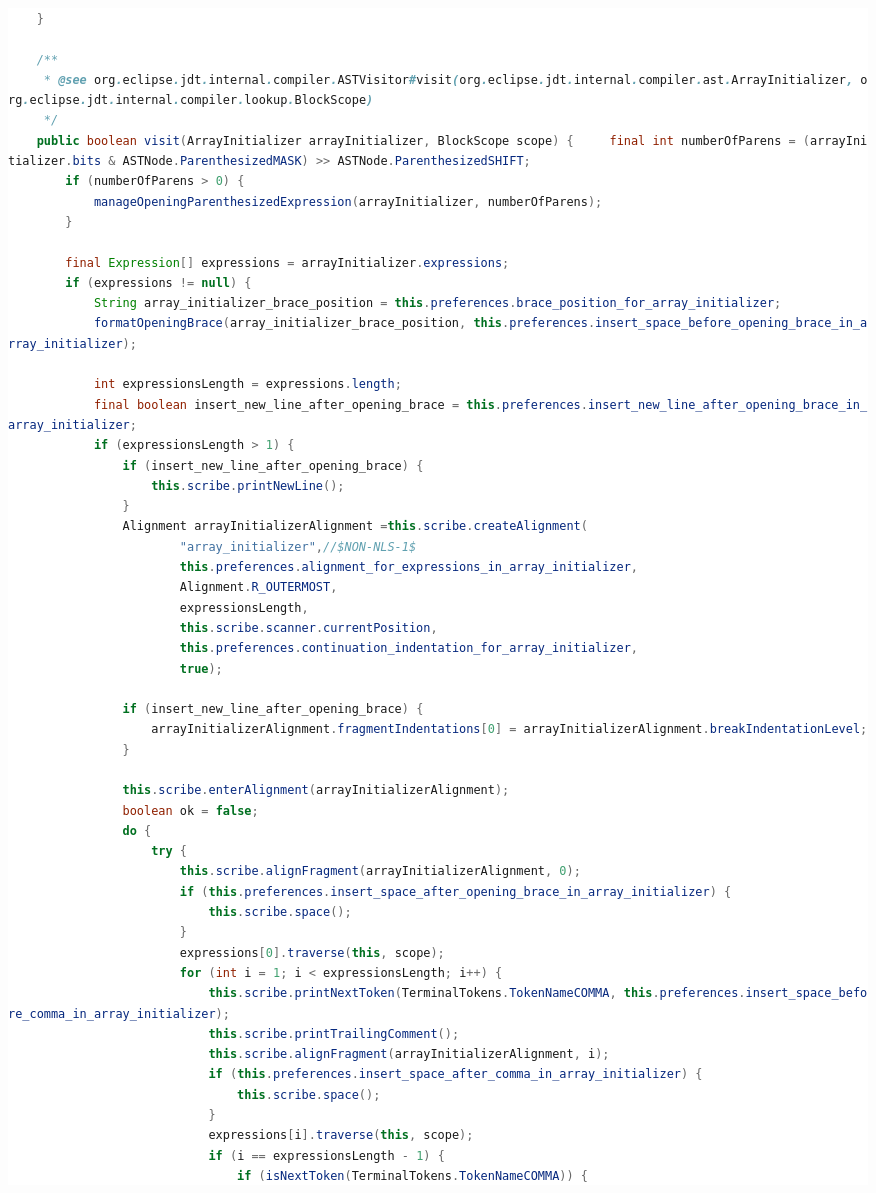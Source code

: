 ```java
	}

	/**
	 * @see org.eclipse.jdt.internal.compiler.ASTVisitor#visit(org.eclipse.jdt.internal.compiler.ast.ArrayInitializer, org.eclipse.jdt.internal.compiler.lookup.BlockScope)
	 */
	public boolean visit(ArrayInitializer arrayInitializer, BlockScope scope) {		final int numberOfParens = (arrayInitializer.bits & ASTNode.ParenthesizedMASK) >> ASTNode.ParenthesizedSHIFT;
		if (numberOfParens > 0) {
			manageOpeningParenthesizedExpression(arrayInitializer, numberOfParens);
		}
		
		final Expression[] expressions = arrayInitializer.expressions;
		if (expressions != null) {
			String array_initializer_brace_position = this.preferences.brace_position_for_array_initializer;
			formatOpeningBrace(array_initializer_brace_position, this.preferences.insert_space_before_opening_brace_in_array_initializer);
		
			int expressionsLength = expressions.length;
			final boolean insert_new_line_after_opening_brace = this.preferences.insert_new_line_after_opening_brace_in_array_initializer;
			if (expressionsLength > 1) {
				if (insert_new_line_after_opening_brace) {
					this.scribe.printNewLine();
				}
				Alignment arrayInitializerAlignment =this.scribe.createAlignment(
						"array_initializer",//$NON-NLS-1$
						this.preferences.alignment_for_expressions_in_array_initializer,
						Alignment.R_OUTERMOST,
						expressionsLength,
						this.scribe.scanner.currentPosition,
						this.preferences.continuation_indentation_for_array_initializer,
						true);
				
				if (insert_new_line_after_opening_brace) {
				    arrayInitializerAlignment.fragmentIndentations[0] = arrayInitializerAlignment.breakIndentationLevel;
				}
				
				this.scribe.enterAlignment(arrayInitializerAlignment);
				boolean ok = false;
				do {
					try {
						this.scribe.alignFragment(arrayInitializerAlignment, 0);
						if (this.preferences.insert_space_after_opening_brace_in_array_initializer) {
							this.scribe.space();
						}
						expressions[0].traverse(this, scope);
						for (int i = 1; i < expressionsLength; i++) {
							this.scribe.printNextToken(TerminalTokens.TokenNameCOMMA, this.preferences.insert_space_before_comma_in_array_initializer);
							this.scribe.printTrailingComment();
							this.scribe.alignFragment(arrayInitializerAlignment, i);
							if (this.preferences.insert_space_after_comma_in_array_initializer) {
								this.scribe.space();
							}
							expressions[i].traverse(this, scope);
							if (i == expressionsLength - 1) {
								if (isNextToken(TerminalTokens.TokenNameCOMMA)) {
